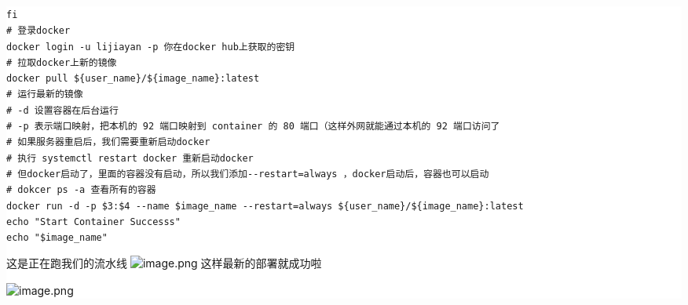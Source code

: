 ```shell
fi
# 登录docker
docker login -u lijiayan -p 你在docker hub上获取的密钥
# 拉取docker上新的镜像
docker pull ${user_name}/${image_name}:latest
# 运行最新的镜像 
# -d 设置容器在后台运行
# -p 表示端口映射，把本机的 92 端口映射到 container 的 80 端口（这样外网就能通过本机的 92 端口访问了
# 如果服务器重启后，我们需要重新启动docker
# 执行 systemctl restart docker 重新启动docker
# 但docker启动了，里面的容器没有启动，所以我们添加--restart=always ，docker启动后，容器也可以启动
# dokcer ps -a 查看所有的容器
docker run -d -p $3:$4 --name $image_name --restart=always ${user_name}/${image_name}:latest
echo "Start Container Successs"
echo "$image_name"

```

这是正在跑我们的流水线 ![image.png](https://p3-juejin.byteimg.com/tos-cn-i-k3u1fbpfcp/e3dea2db2bca46d194e1fccc324e61c4~tplv-k3u1fbpfcp-zoom-in-crop-mark:1512:0:0:0.awebp?) 这样最新的部署就成功啦

![image.png](https://p6-juejin.byteimg.com/tos-cn-i-k3u1fbpfcp/bbba16c1a82040bd87c387ab3f637bce~tplv-k3u1fbpfcp-zoom-in-crop-mark:1512:0:0:0.awebp?)